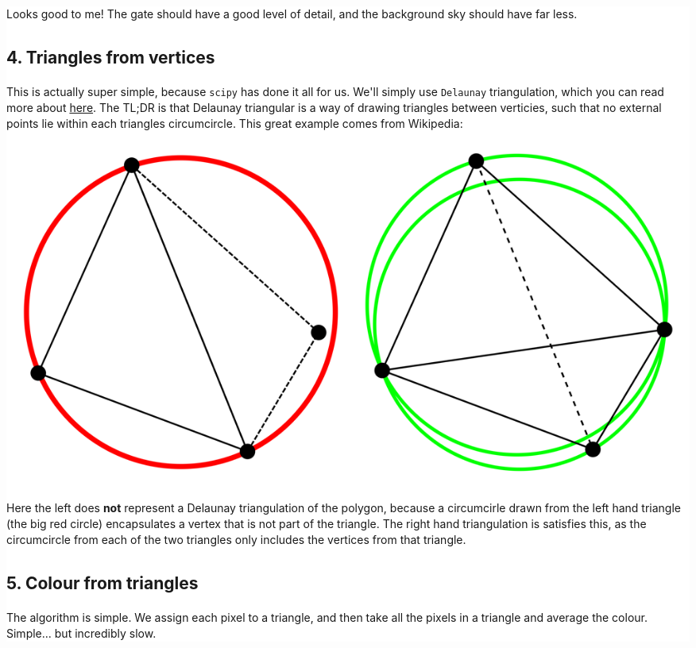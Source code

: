 

Looks good to me! The gate should have a good level of detail, and the background sky should have far less.

## 4. Triangles from vertices

This is actually super simple, because `scipy` has done it all for us. We'll simply use `Delaunay` triangulation, which you can read more about [here](https://en.wikipedia.org/wiki/Delaunay_triangulation). The TL;DR is that Delaunay triangular is a way of drawing triangles between verticies, such that no external points lie within each triangles circumcircle. This great example comes from Wikipedia:




    
![png](2021-03-22-LowPoly_files/2021-03-22-LowPoly_15_0.png?class="img-invert-dull")
    





Here the left does **not** represent a Delaunay triangulation of the polygon, because a circumcirle drawn from the left hand triangle (the big red circle) encapsulates a vertex that is not part of the triangle. The right hand triangulation is satisfies this, as the circumcircle from each of the two triangles only includes the vertices from that triangle.

## 5. Colour from triangles

The algorithm is simple. We assign each pixel to a triangle, and then take all the pixels in a triangle and average the colour. Simple... but incredibly slow.

